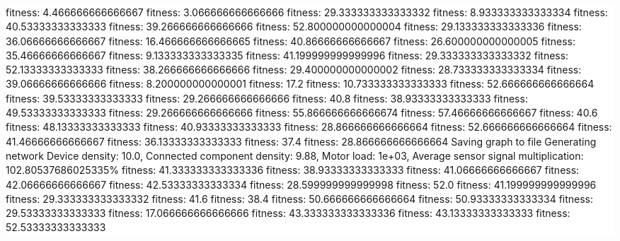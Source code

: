 fitness: 4.466666666666667
fitness: 3.066666666666666
fitness: 29.333333333333332
fitness: 8.933333333333334
fitness: 40.53333333333333
fitness: 39.266666666666666
fitness: 52.800000000000004
fitness: 29.133333333333336
fitness: 36.06666666666667
fitness: 16.466666666666665
fitness: 40.86666666666667
fitness: 26.600000000000005
fitness: 35.46666666666667
fitness: 9.133333333333335
fitness: 41.199999999999996
fitness: 29.333333333333332
fitness: 52.13333333333333
fitness: 38.266666666666666
fitness: 29.400000000000002
fitness: 28.733333333333334
fitness: 39.06666666666666
fitness: 8.200000000000001
fitness: 17.2
fitness: 10.733333333333333
fitness: 52.666666666666664
fitness: 39.53333333333333
fitness: 29.266666666666666
fitness: 40.8
fitness: 38.93333333333333
fitness: 49.53333333333333
fitness: 29.266666666666666
fitness: 55.866666666666674
fitness: 57.46666666666667
fitness: 40.6
fitness: 48.13333333333333
fitness: 40.93333333333333
fitness: 28.866666666666664
fitness: 52.666666666666664
fitness: 41.46666666666667
fitness: 36.13333333333333
fitness: 37.4
fitness: 28.866666666666664
Saving graph to file
Generating network
Device density: 10.0, Connected component density: 9.88, Motor load: 1e+03, Average sensor signal multiplication: 102.80537686025335%
fitness: 41.333333333333336
fitness: 38.93333333333333
fitness: 41.06666666666667
fitness: 42.06666666666667
fitness: 42.53333333333334
fitness: 28.599999999999998
fitness: 52.0
fitness: 41.199999999999996
fitness: 29.333333333333332
fitness: 41.6
fitness: 38.4
fitness: 50.666666666666664
fitness: 50.93333333333334
fitness: 29.53333333333333
fitness: 17.066666666666666
fitness: 43.333333333333336
fitness: 43.13333333333333
fitness: 52.53333333333333